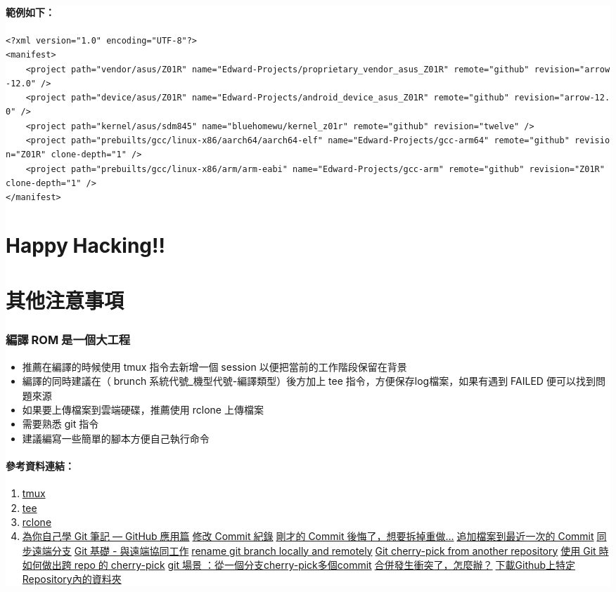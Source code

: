 
#### 範例如下：
```
<?xml version="1.0" encoding="UTF-8"?>
<manifest>
    <project path="vendor/asus/Z01R" name="Edward-Projects/proprietary_vendor_asus_Z01R" remote="github" revision="arrow-12.0" />
    <project path="device/asus/Z01R" name="Edward-Projects/android_device_asus_Z01R" remote="github" revision="arrow-12.0" />
    <project path="kernel/asus/sdm845" name="bluehomewu/kernel_z01r" remote="github" revision="twelve" />
    <project path="prebuilts/gcc/linux-x86/aarch64/aarch64-elf" name="Edward-Projects/gcc-arm64" remote="github" revision="Z01R" clone-depth="1" /> 
    <project path="prebuilts/gcc/linux-x86/arm/arm-eabi" name="Edward-Projects/gcc-arm" remote="github" revision="Z01R" clone-depth="1" /> 
</manifest>
```

# Happy Hacking!!

# 其他注意事項
### 編譯 ROM 是一個大工程
- 推薦在編譯的時候使用 tmux 指令去新增一個 session 以便把當前的工作階段保留在背景
- 編譯的同時建議在（ brunch 系統代號_機型代號-編譯類型）後方加上 tee 指令，方便保存log檔案，如果有遇到 FAILED 便可以找到問題來源
- 如果要上傳檔案到雲端硬碟，推薦使用 rclone 上傳檔案
- 需要熟悉 git 指令
- 建議編寫一些簡單的腳本方便自己執行命令

#### 參考資料連結：
1. [tmux](https://git.io/JIUrH)
2. [tee](https://linux.vbird.org/linux_basic/0320bash.php#pipe_3)
3. [rclone](https://www.timelate.com/archives/install-rclone-on-ubuntu.html)
4. [為你自己學 Git 筆記 — GitHub 應用篇](https://link.medium.com/oQfJxibSRbb)
[修改 Commit 紀錄](https://gitbook.tw/chapters/using-git/amend-commit1.html)
[剛才的 Commit 後悔了，想要拆掉重做…](https://gitbook.tw/chapters/using-git/reset-commit.html)
[追加檔案到最近一次的 Commit](https://gitbook.tw/chapters/using-git/amend-commit2.html)
[同步遠端分支](https://zlargon.gitbooks.io/git-tutorial/content/remote/sync.html)
[Git 基礎 - 與遠端協同工作](https://git-scm.com/book/zh-tw/v2/Git-%E5%9F%BA%E7%A4%8E-%E8%88%87%E9%81%A0%E7%AB%AF%E5%8D%94%E5%90%8C%E5%B7%A5%E4%BD%9C)
[rename git branch locally and remotely](https://git.io/JIUKI)
[Git cherry-pick from another repository](https://coderwall.com/p/sgpksw/git-cherry-pick-from-another-repository)
[使用 Git 時如何做出跨 repo 的 cherry-pick](https://blog.m157q.tw/posts/2017/12/30/git-cross-repo-cherry-pick/)
[git 場景 ：從一個分支cherry-pick多個commit](https://www.itread01.com/content/1529341336.html)
[合併發生衝突了，怎麼辦？](https://gitbook.tw/chapters/branch/fix-conflict.html)
[下載Github上特定Repository內的資料夾](https://notes.andywu.tw/2018/%e4%b8%8b%e8%bc%89github%e4%b8%8a%e7%89%b9%e5%ae%9arepository%e5%85%a7%e7%9a%84%e8%b3%87%e6%96%99%e5%a4%be/)
